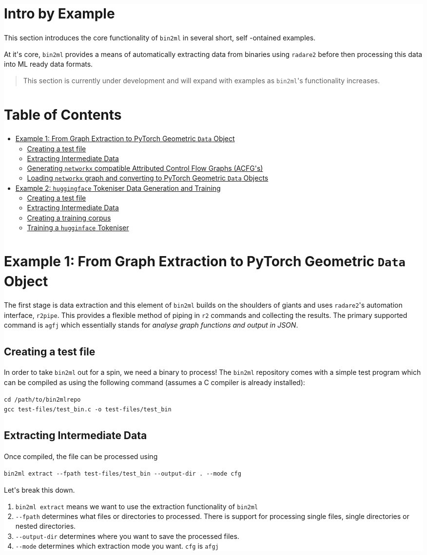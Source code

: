 # Intro by Example

This section introduces the core functionality of `bin2ml` in several short, self -ontained examples.

At it's core, `bin2ml` provides a means of automatically extracting data from binaries using `radare2` before then processing this data into ML ready data formats.

> This section is currently under development and will expand with examples as `bin2ml`'s functionality increases.


# Table of Contents
* [Example 1: From Graph Extraction to PyTorch Geometric `Data` Object](#example-1-from-graph-extraction-to-pytorch-geometric-data-object)
  * [Creating a test file](#creating-a-test-file)
  * [Extracting Intermediate Data](#extracting-intermediate-data)
  * [Generating `networkx` compatible Attributed Control Flow Graphs (ACFG's)](#generating-networkx-compatible-attributed-control-flow-graphs-acfgs)
  * [Loading `networkx` graph and converting to PyTorch Geometric `Data` Objects](#loading-networkx-graph-and-converting-to-pytorch-geometric-data-objects)
* [Example 2: `huggingface` Tokeniser Data Generation and Training](#example-2-huggingface-tokeniser-data-generation-and-training)
  * [Creating a test file](#creating-a-test-file-1)
  * [Extracting Intermediate Data](#extracting-intermediate-data-1)
  * [Creating a training corpus](#creating-a-training-corpus)
  * [Training a `hugginface` Tokeniser](#training-a-hugginface-tokeniser)


# Example 1: From Graph Extraction to PyTorch Geometric `Data` Object

The first stage is data extraction and this element of `bin2ml` builds on the shoulders of giants and uses `radare2`'s automation interface, `r2pipe`. This provides a flexible method of piping in `r2` commands and collecting the results. The primary supported command is `agfj` which essentially stands for *analyse graph functions and output in JSON*.

## Creating a test file

In order to take `bin2ml` out for a spin, we need a binary to process! The `bin2ml` repository comes with a simple test program which can be compiled as using the following command (assumes a C compiler is already installed):

```
cd /path/to/bin2mlrepo
gcc test-files/test_bin.c -o test-files/test_bin
```

## Extracting Intermediate Data
Once compiled, the file can be processed using
```
bin2ml extract --fpath test-files/test_bin --output-dir . --mode cfg
``` 
 Let's break this down.
1. `bin2ml extract` means we want to use the extraction functionality of `bin2ml`
2. `--fpath` determines what files or directories to processed. There is support for processing single files, single directories or nested directories.
3. `--output-dir` determines where you want to save the processed files.
4. `--mode` determines which extraction mode you want. `cfg` is `afgj`
